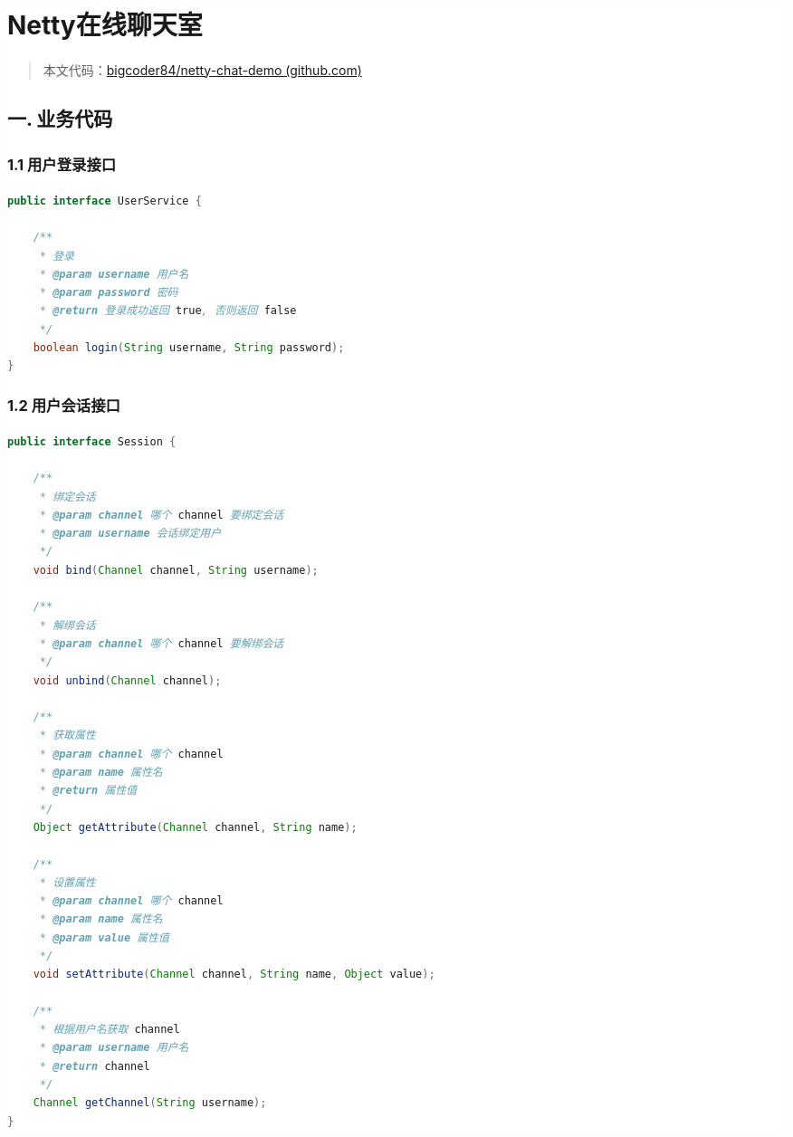 # Netty在线聊天室

> 本文代码：[bigcoder84/netty-chat-demo (github.com)](https://github.com/bigcoder84/netty-chat-demo)

## 一. 业务代码

### 1.1 用户登录接口

```java
public interface UserService {

    /**
     * 登录
     * @param username 用户名
     * @param password 密码
     * @return 登录成功返回 true, 否则返回 false
     */
    boolean login(String username, String password);
}
```

### 1.2 用户会话接口

```java
public interface Session {

    /**
     * 绑定会话
     * @param channel 哪个 channel 要绑定会话
     * @param username 会话绑定用户
     */
    void bind(Channel channel, String username);

    /**
     * 解绑会话
     * @param channel 哪个 channel 要解绑会话
     */
    void unbind(Channel channel);

    /**
     * 获取属性
     * @param channel 哪个 channel
     * @param name 属性名
     * @return 属性值
     */
    Object getAttribute(Channel channel, String name);

    /**
     * 设置属性
     * @param channel 哪个 channel
     * @param name 属性名
     * @param value 属性值
     */
    void setAttribute(Channel channel, String name, Object value);

    /**
     * 根据用户名获取 channel
     * @param username 用户名
     * @return channel
     */
    Channel getChannel(String username);
}
```